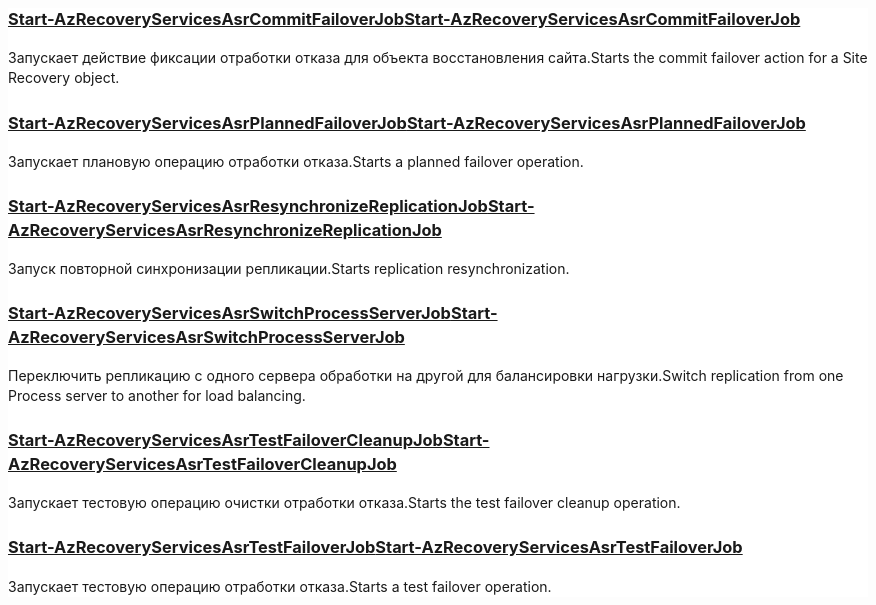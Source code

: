 ### [<span data-ttu-id="db430-265">Start-AzRecoveryServicesAsrCommitFailoverJob</span><span class="sxs-lookup"><span data-stu-id="db430-265">Start-AzRecoveryServicesAsrCommitFailoverJob</span></span>](Start-AzRecoveryServicesAsrCommitFailoverJob.md)
<span data-ttu-id="db430-266">Запускает действие фиксации отработки отказа для объекта восстановления сайта.</span><span class="sxs-lookup"><span data-stu-id="db430-266">Starts the commit failover action for a Site Recovery object.</span></span>

### [<span data-ttu-id="db430-267">Start-AzRecoveryServicesAsrPlannedFailoverJob</span><span class="sxs-lookup"><span data-stu-id="db430-267">Start-AzRecoveryServicesAsrPlannedFailoverJob</span></span>](Start-AzRecoveryServicesAsrPlannedFailoverJob.md)
<span data-ttu-id="db430-268">Запускает плановую операцию отработки отказа.</span><span class="sxs-lookup"><span data-stu-id="db430-268">Starts a planned failover operation.</span></span>

### [<span data-ttu-id="db430-269">Start-AzRecoveryServicesAsrResynchronizeReplicationJob</span><span class="sxs-lookup"><span data-stu-id="db430-269">Start-AzRecoveryServicesAsrResynchronizeReplicationJob</span></span>](Start-AzRecoveryServicesAsrResynchronizeReplicationJob.md)
<span data-ttu-id="db430-270">Запуск повторной синхронизации репликации.</span><span class="sxs-lookup"><span data-stu-id="db430-270">Starts replication resynchronization.</span></span>

### [<span data-ttu-id="db430-271">Start-AzRecoveryServicesAsrSwitchProcessServerJob</span><span class="sxs-lookup"><span data-stu-id="db430-271">Start-AzRecoveryServicesAsrSwitchProcessServerJob</span></span>](Start-AzRecoveryServicesAsrSwitchProcessServerJob.md)
<span data-ttu-id="db430-272">Переключить репликацию с одного сервера обработки на другой для балансировки нагрузки.</span><span class="sxs-lookup"><span data-stu-id="db430-272">Switch replication from one Process server to another for load balancing.</span></span>

### [<span data-ttu-id="db430-273">Start-AzRecoveryServicesAsrTestFailoverCleanupJob</span><span class="sxs-lookup"><span data-stu-id="db430-273">Start-AzRecoveryServicesAsrTestFailoverCleanupJob</span></span>](Start-AzRecoveryServicesAsrTestFailoverCleanupJob.md)
<span data-ttu-id="db430-274">Запускает тестовую операцию очистки отработки отказа.</span><span class="sxs-lookup"><span data-stu-id="db430-274">Starts the test failover cleanup operation.</span></span>

### [<span data-ttu-id="db430-275">Start-AzRecoveryServicesAsrTestFailoverJob</span><span class="sxs-lookup"><span data-stu-id="db430-275">Start-AzRecoveryServicesAsrTestFailoverJob</span></span>](Start-AzRecoveryServicesAsrTestFailoverJob.md)
<span data-ttu-id="db430-276">Запускает тестовую операцию отработки отказа.</span><span class="sxs-lookup"><span data-stu-id="db430-276">Starts a test failover operation.</span></span>
